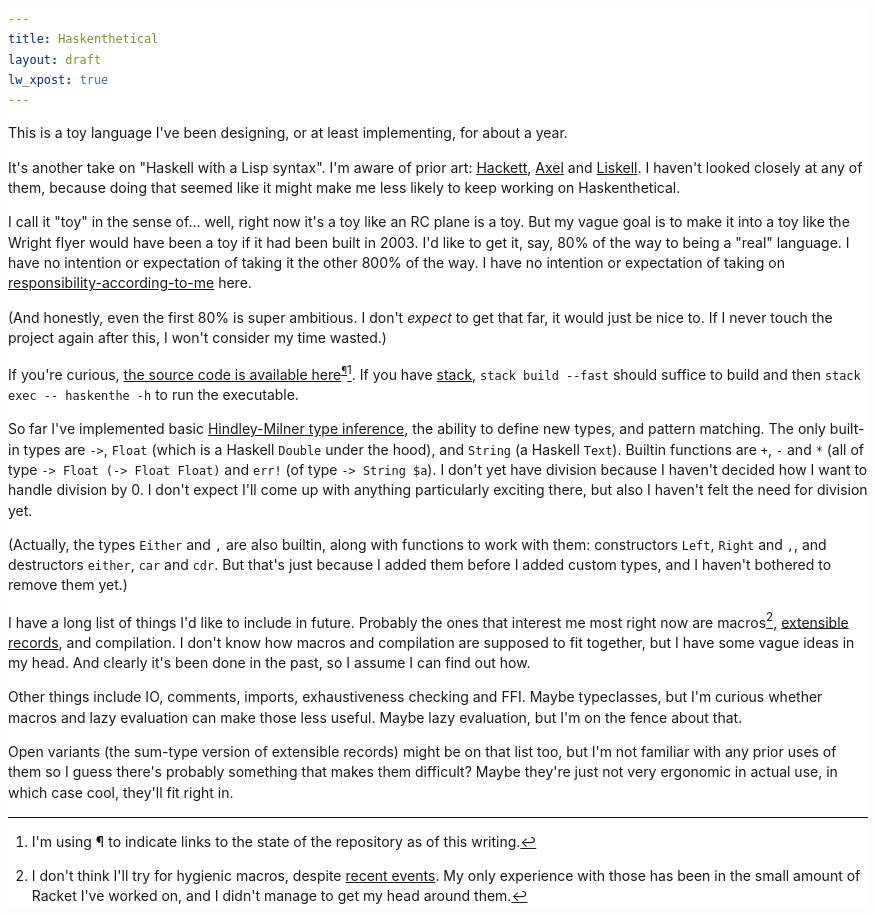 ```yaml
---
title: Haskenthetical
layout: draft
lw_xpost: true
---
```

This is a toy language I've been designing, or at least implementing, for about a year.

It's another take on "Haskell with a Lisp syntax". I'm aware of prior art: [Hackett](https://lexi-lambda.github.io/hackett/), [Axel](https://axellang.github.io/) and [Liskell](https://github.com/haskell-lisp/liskell). I haven't looked closely at any of them, because doing that seemed like it might make me less likely to keep working on Haskenthetical.

I call it "toy" in the sense of... well, right now it's a toy like an RC plane is a toy. But my vague goal is to make it into a toy like the Wright flyer would have been a toy if it had been built in 2003. I'd like to get it, say, 80% of the way to being a "real" language. I have no intention or expectation of taking it the other 800% of the way. I have no intention or expectation of taking on [responsibility-according-to-me](http://reasonableapproximation.net/2020/04/13/in-my-culture-responsibility-oss.html) here.

(And honestly, even the first 80% is super ambitious. I don't *expect* to get that far, it would just be nice to. If I never touch the project again after this, I won't consider my time wasted.)

If you're curious, [the source code is available here](https://github.com/ChickenProp/haskenthetical)<sup><small>[¶](https://github.com/ChickenProp/haskenthetical/tree/54d7571f1662af68418840645435ab7d0e719003)</small></sup>[^permalinks]. If you have [stack](https://en.wikipedia.org/wiki/Stack_\(Haskell\)), `stack build --fast` should suffice to build and then `stack exec -- haskenthe -h` to run the executable.

[^permalinks]: I'm using ¶ to indicate links to the state of the repository as of this writing.

So far I've implemented basic [Hindley-Milner type inference](http://reasonableapproximation.net/2019/05/05/hindley-milner.html), the ability to define new types, and pattern matching. The only built-in types are `->`, `Float` (which is a Haskell `Double` under the hood), and `String` (a Haskell `Text`). Builtin functions are `+`, `-` and `*` (all of type `-> Float (-> Float Float)` and `err!` (of type `-> String $a`). I don't yet have division because I haven't decided how I want to handle division by 0. I don't expect I'll come up with anything particularly exciting there, but also I haven't felt the need for division yet.

(Actually, the types `Either` and `,` are also builtin, along with functions to work with them: constructors `Left`, `Right` and `,`, and destructors `either`, `car` and `cdr`. But that's just because I added them before I added custom types, and I haven't bothered to remove them yet.)

I have a long list of things I'd like to include in future. Probably the ones that interest me most right now are macros[^hygenic], [extensible records](https://www.microsoft.com/en-us/research/wp-content/uploads/2016/02/scopedlabels.pdf), and compilation. I don't know how macros and compilation are supposed to fit together, but I have some vague ideas in my head. And clearly it's been done in the past, so I assume I can find out how.

[^hygenic]: I don't think I'll try for hygienic macros, despite [recent events](https://en.wikipedia.org/wiki/Severe_acute_respiratory_syndrome_coronavirus_2#/media/File:SARS-CoV-2_without_background.png). My only experience with those has been in the small amount of Racket I've worked on, and I didn't manage to get my head around them.

Other things include IO, comments, imports, exhaustiveness checking and FFI. Maybe typeclasses, but I'm curious whether macros and lazy evaluation can make those less useful. Maybe lazy evaluation, but I'm on the fence about that.

Open variants (the sum-type version of extensible records) might be on that list too, but I'm not familiar with any prior uses of them so I guess there's probably something that makes them difficult? Maybe they're just not very ergonomic in actual use, in which case cool, they'll fit right in.


[^unicode]: I want unicode in languages to be more mainstream. There are good reasons why it's not, but at least some of those are chicken-egg problems. For example, most people aren't set up to easily write in unicode, but that's partly because most people never have to. Fortunately, I'm in a position where I can ignore all the good reasons not to do something.
[^no-lambda]: While writing this I realized that while you can attach them to `λ` params as well, those currently aren't typechecked at all.
[^too-general-pattern]: But the error doesn't seem to work for type declarations in pattern bindings. That's another thing I noticed while writing this.
[^infix]: Gee, you ever think maybe there's a reason Haskell doesn't use Lisp syntax? I feel like Lisp syntax kind of needs variadic applications to be readable, but Haskell semantics don't go well with those. I'm hoping to solve this disconnect with macros.
[^chapter-7]: Be aware that the implementation of let on that page [doesn't work](https://github.com/sdiehl/write-you-a-haskell/pull/89). It's been fixed in the repository, but not on the website.
[^fix]: It's [possible](https://github.com/ChickenProp/haskenthetical/blob/master/examples/fix-factorial.hth)<sup><small>[¶](https://github.com/ChickenProp/haskenthetical/blob/54d7571f1662af68418840645435ab7d0e719003/examples/fix-factorial.hth)</small></sup> to implement `fix` in Haskenthetical without `letrec`, so maybe I didn't need to figure it out. I could have just waited until I get macros and then implemented `letrec` in terms of `fix`.
[^h98]: THIH does have them for binding groups (like found in `let` and at the top level), but not expressions. That made me wonder if those weren't in the [Haskell 98 report](https://www.haskell.org/definition/haskell98-report.pdf), like how Elm doesn't have them. But they're there: §3.16, "Expression Type-Signatures".
[^undecidable-instances]: If it annoys me too much, I can enable `UndecidableInstances` and do
[^monad-instance]: You could actually get somewhere by passing in `undefined`, as long as the inner `[w]` doesn't depend on the outer `r` and everyone involved is careful about strictness. I don't recommend this.